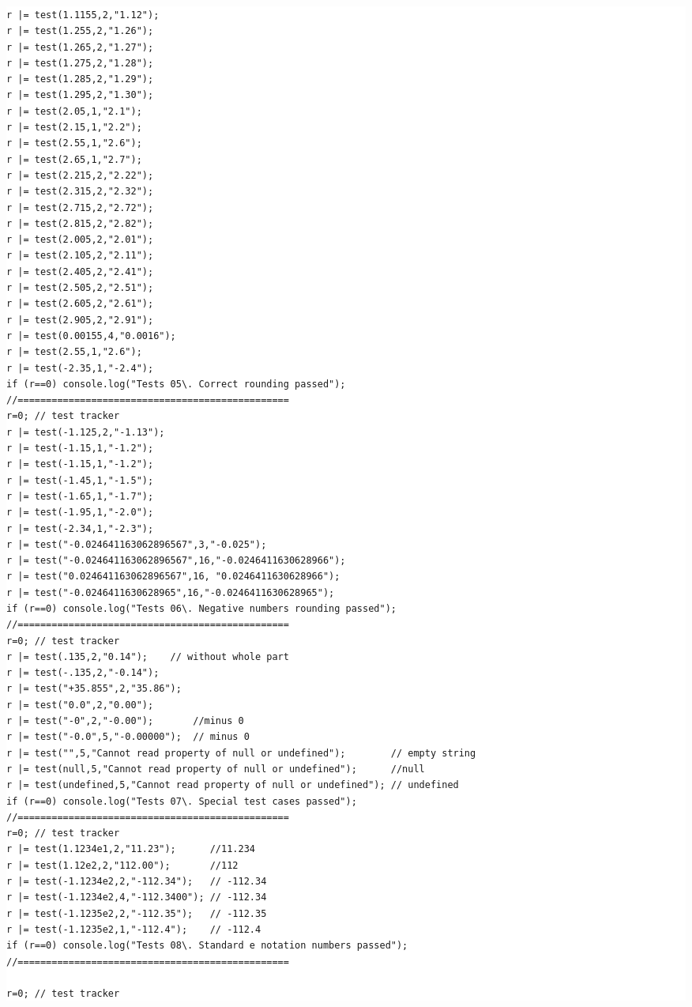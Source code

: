 ```
r |= test(1.1155,2,"1.12");
r |= test(1.255,2,"1.26");
r |= test(1.265,2,"1.27");
r |= test(1.275,2,"1.28");
r |= test(1.285,2,"1.29");
r |= test(1.295,2,"1.30");
r |= test(2.05,1,"2.1");
r |= test(2.15,1,"2.2");
r |= test(2.55,1,"2.6");
r |= test(2.65,1,"2.7");
r |= test(2.215,2,"2.22");
r |= test(2.315,2,"2.32");
r |= test(2.715,2,"2.72");
r |= test(2.815,2,"2.82");
r |= test(2.005,2,"2.01");
r |= test(2.105,2,"2.11");
r |= test(2.405,2,"2.41");
r |= test(2.505,2,"2.51");
r |= test(2.605,2,"2.61");
r |= test(2.905,2,"2.91");
r |= test(0.00155,4,"0.0016");
r |= test(2.55,1,"2.6");
r |= test(-2.35,1,"-2.4");
if (r==0) console.log("Tests 05\. Correct rounding passed");
//================================================
r=0; // test tracker
r |= test(-1.125,2,"-1.13");
r |= test(-1.15,1,"-1.2");
r |= test(-1.15,1,"-1.2");
r |= test(-1.45,1,"-1.5");
r |= test(-1.65,1,"-1.7");
r |= test(-1.95,1,"-2.0");
r |= test(-2.34,1,"-2.3");
r |= test("-0.024641163062896567",3,"-0.025");
r |= test("-0.024641163062896567",16,"-0.0246411630628966");
r |= test("0.024641163062896567",16, "0.0246411630628966");
r |= test("-0.0246411630628965",16,"-0.0246411630628965");
if (r==0) console.log("Tests 06\. Negative numbers rounding passed");
//================================================
r=0; // test tracker
r |= test(.135,2,"0.14");    // without whole part
r |= test(-.135,2,"-0.14");
r |= test("+35.855",2,"35.86");
r |= test("0.0",2,"0.00");
r |= test("-0",2,"-0.00");       //minus 0
r |= test("-0.0",5,"-0.00000");  // minus 0
r |= test("",5,"Cannot read property of null or undefined");        // empty string
r |= test(null,5,"Cannot read property of null or undefined");      //null
r |= test(undefined,5,"Cannot read property of null or undefined"); // undefined
if (r==0) console.log("Tests 07\. Special test cases passed");
//================================================
r=0; // test tracker
r |= test(1.1234e1,2,"11.23");      //11.234
r |= test(1.12e2,2,"112.00");       //112
r |= test(-1.1234e2,2,"-112.34");   // -112.34
r |= test(-1.1234e2,4,"-112.3400"); // -112.34
r |= test(-1.1235e2,2,"-112.35");   // -112.35
r |= test(-1.1235e2,1,"-112.4");    // -112.4
if (r==0) console.log("Tests 08\. Standard e notation numbers passed");
//================================================

r=0; // test tracker
```